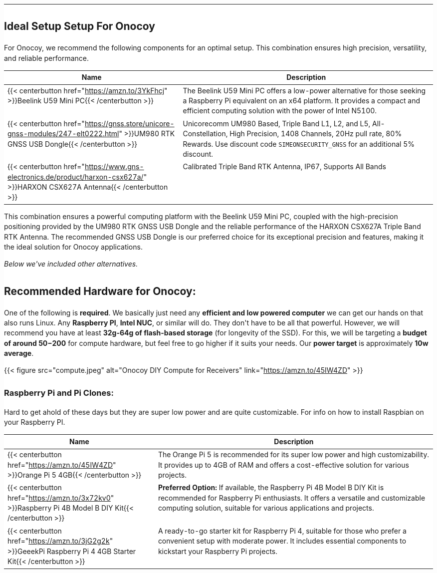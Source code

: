 ______

## Ideal Setup Setup For Onocoy

For Onocoy, we recommend the following components for an optimal setup. This combination ensures high precision, versatility, and reliable performance.

| Name                                                                                          | Description                                                                                                                                                                                                                                                                                                  |
|-----------------------------------------------------------------------------------------------|--------------------------------------------------------------------------------------------------------------------------------------------------------------------------------------------------------------------------------------------------------------------------------------------------------------|
| {{< centerbutton href="https://amzn.to/3YkFhcj" >}}Beelink U59 Mini PC{{< /centerbutton >}}    | The Beelink U59 Mini PC offers a low-power alternative for those seeking a Raspberry Pi equivalent on an x64 platform. It provides a compact and efficient computing solution with the power of Intel N5100.                                                                                                                                                              |
| {{< centerbutton href="https://gnss.store/unicore-gnss-modules/247-elt0222.html" >}}UM980 RTK GNSS USB Dongle{{< /centerbutton >}} | Unicorecomm UM980 Based, Triple Band L1, L2, and L5, All-Constellation, High Precision, 1408 Channels, 20Hz pull rate, 80% Rewards. Use discount code `SIMEONSECURITY_GNSS` for an additional 5% discount.                                                                                                                                               |
| {{< centerbutton href="https://www.gns-electronics.de/product/harxon-csx627a/" >}}HARXON CSX627A Antenna{{< /centerbutton >}}              | Calibrated Triple Band RTK Antenna, IP67, Supports All Bands                                                                                                                                                                                                                                                   |

This combination ensures a powerful computing platform with the Beelink U59 Mini PC, coupled with the high-precision positioning provided by the UM980 RTK GNSS USB Dongle and the reliable performance of the HARXON CSX627A Triple Band RTK Antenna. The recommended GNSS USB Dongle is our preferred choice for its exceptional precision and features, making it the ideal solution for Onocoy applications. 

*Below we've included other alternatives.*

## Recommended Hardware for Onocoy:
One of the following is **required**. We basically just need any **efficient and low powered computer** we can get our hands on that also runs Linux. Any **Raspberry PI**, **Intel NUC**, or similar will do. They don't have to be all that powerful. However, we will recommend you have at least **32g-64g of flash-based storage** (for longevity of the SSD). For this, we will be targeting a **budget of around $50-$200** for compute hardware, but feel free to go higher if it suits your needs. Our **power target** is approximately **10w average**. 

{{< figure src="compute.jpeg" alt="Onocoy DIY Compute for Receivers" link="https://amzn.to/45IW4ZD" >}}

### Raspberry Pi and Pi Clones:

Hard to get ahold of these days but they are super low power and are quite customizable. For info on how to install Raspbian on your Raspberry PI.

| Name                                                                                          | Description                                                                                                                                                                                                                                                                                                  |
|-----------------------------------------------------------------------------------------------|--------------------------------------------------------------------------------------------------------------------------------------------------------------------------------------------------------------------------------------------------------------------------------------------------------------|
| {{< centerbutton href="https://amzn.to/45IW4ZD" >}}Orange Pi 5 4GB{{< /centerbutton >}}       | The Orange Pi 5 is recommended for its super low power and high customizability. It provides up to 4GB of RAM and offers a cost-effective solution for various projects.                                                                                                                                   |
| {{< centerbutton href="https://amzn.to/3x72kv0" >}}Raspberry Pi 4B Model B DIY Kit{{< /centerbutton >}} | **Preferred Option:** If available, the Raspberry Pi 4B Model B DIY Kit is recommended for Raspberry Pi enthusiasts. It offers a versatile and customizable computing solution, suitable for various applications and projects.                                                                                |
| {{< centerbutton href="https://amzn.to/3jG2g2k" >}}GeeekPi Raspberry Pi 4 4GB Starter Kit{{< /centerbutton >}} | A ready-to-go starter kit for Raspberry Pi 4, suitable for those who prefer a convenient setup with moderate power. It includes essential components to kickstart your Raspberry Pi projects.                                                                                                                     |